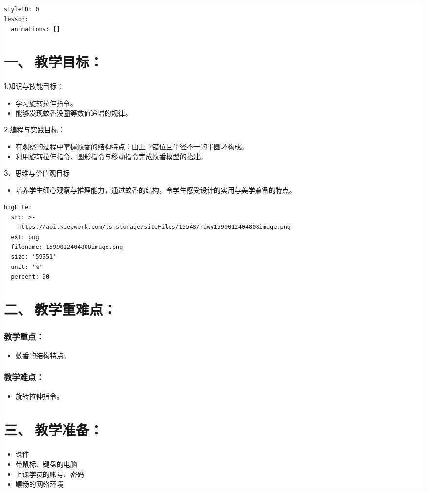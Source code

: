 
<style>
  .markdown-body hr {
    height: 1px;
  }
</style>





```@Lesson
styleID: 0
lesson:
  animations: []

```


# **一、	教学目标：**
1.知识与技能目标：
* 学习旋转拉伸指令。
* 能够发现蚊香没圈等数值递增的规律。


2.编程与实践目标：

* 在观察的过程中掌握蚊香的结构特点：由上下错位且半径不一的半圆环构成。
* 利用旋转拉伸指令、圆形指令与移动指令完成蚊香模型的搭建。


3、思维与价值观目标
* 培养学生细心观察与推理能力，通过蚊香的结构，令学生感受设计的实用与美学兼备的特点。

```@BigFile
bigFile:
  src: >-
    https://api.keepwork.com/ts-storage/siteFiles/15548/raw#1599012404808image.png
  ext: png
  filename: 1599012404808image.png
  size: '59551'
  unit: '%'
  percent: 60

```


# **二、	教学重难点：**

### 教学重点：
* 蚊香的结构特点。
### 教学难点：
* 旋转拉伸指令。
# **三、	教学准备：**
* 课件
* 带鼠标、键盘的电脑
* 上课学员的账号、密码
* 顺畅的网络环境
